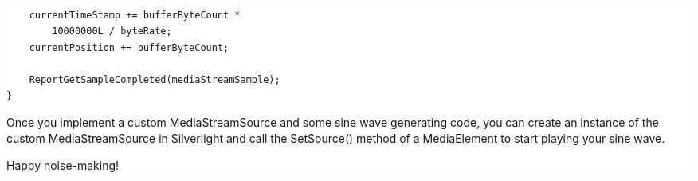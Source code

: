 		currentTimeStamp += bufferByteCount * 
			10000000L / byteRate;
		currentPosition += bufferByteCount;

		ReportGetSampleCompleted(mediaStreamSample);
	}

<p>Once you implement a custom MediaStreamSource and some sine wave generating code, you can create an instance of the custom MediaStreamSource in Silverlight and call the SetSource() method of a MediaElement to start playing your sine wave.</p>



<p>Happy noise-making!</p>


